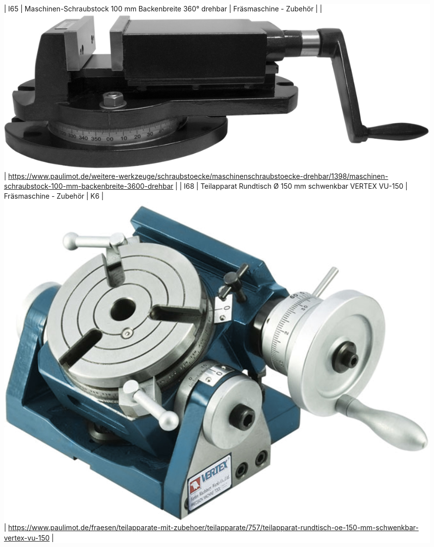 | I65    | Maschinen-Schraubstock 100 mm Backenbreite 360° drehbar                | Fräsmaschine - Zubehör                   |            | ![](Bilder/fertig/I65.png)    | https://www.paulimot.de/weitere-werkzeuge/schraubstoecke/maschinenschraubstoecke-drehbar/1398/maschinen-schraubstock-100-mm-backenbreite-3600-drehbar                 |
| I68    | Teilapparat Rundtisch Ø 150 mm schwenkbar VERTEX VU-150                | Fräsmaschine - Zubehör                   |  K6        | ![](Bilder/fertig/I68.png)    | https://www.paulimot.de/fraesen/teilapparate-mit-zubehoer/teilapparate/757/teilapparat-rundtisch-oe-150-mm-schwenkbar-vertex-vu-150                                   |